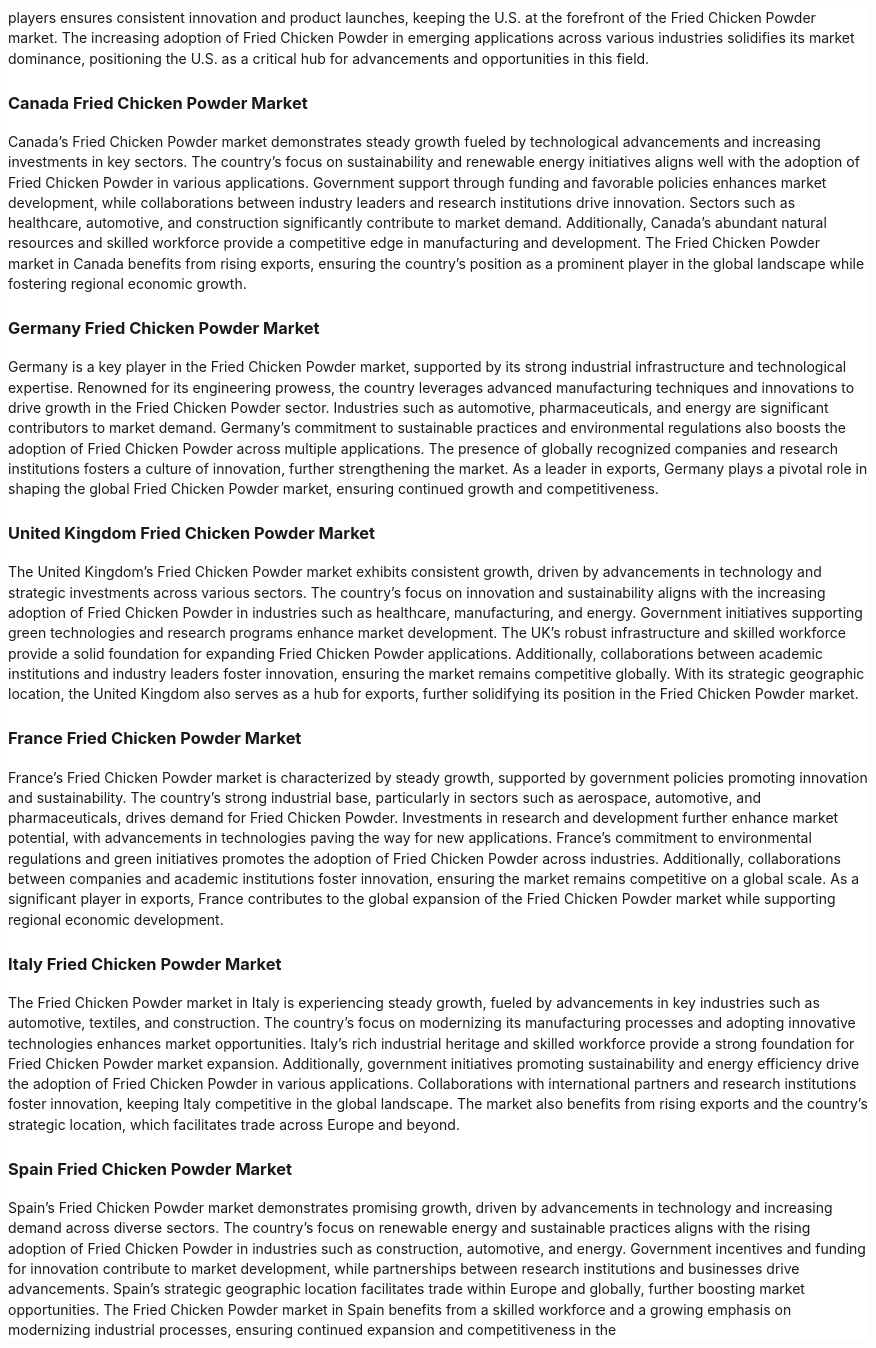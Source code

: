 players ensures consistent innovation and product launches, keeping the U.S. at the forefront of the Fried Chicken Powder market. The increasing adoption of Fried Chicken Powder in emerging applications across various industries solidifies its market dominance, positioning the U.S. as a critical hub for advancements and opportunities in this field.</p><h3>Canada Fried Chicken Powder Market</h3><p>Canada&rsquo;s Fried Chicken Powder market demonstrates steady growth fueled by technological advancements and increasing investments in key sectors. The country&rsquo;s focus on sustainability and renewable energy initiatives aligns well with the adoption of Fried Chicken Powder in various applications. Government support through funding and favorable policies enhances market development, while collaborations between industry leaders and research institutions drive innovation. Sectors such as healthcare, automotive, and construction significantly contribute to market demand. Additionally, Canada&rsquo;s abundant natural resources and skilled workforce provide a competitive edge in manufacturing and development. The Fried Chicken Powder market in Canada benefits from rising exports, ensuring the country&rsquo;s position as a prominent player in the global landscape while fostering regional economic growth.</p><h3>Germany Fried Chicken Powder Market</h3><p>Germany is a key player in the Fried Chicken Powder market, supported by its strong industrial infrastructure and technological expertise. Renowned for its engineering prowess, the country leverages advanced manufacturing techniques and innovations to drive growth in the Fried Chicken Powder sector. Industries such as automotive, pharmaceuticals, and energy are significant contributors to market demand. Germany&rsquo;s commitment to sustainable practices and environmental regulations also boosts the adoption of Fried Chicken Powder across multiple applications. The presence of globally recognized companies and research institutions fosters a culture of innovation, further strengthening the market. As a leader in exports, Germany plays a pivotal role in shaping the global Fried Chicken Powder market, ensuring continued growth and competitiveness.</p><h3>United Kingdom Fried Chicken Powder Market</h3><p>The United Kingdom&rsquo;s Fried Chicken Powder market exhibits consistent growth, driven by advancements in technology and strategic investments across various sectors. The country&rsquo;s focus on innovation and sustainability aligns with the increasing adoption of Fried Chicken Powder in industries such as healthcare, manufacturing, and energy. Government initiatives supporting green technologies and research programs enhance market development. The UK&rsquo;s robust infrastructure and skilled workforce provide a solid foundation for expanding Fried Chicken Powder applications. Additionally, collaborations between academic institutions and industry leaders foster innovation, ensuring the market remains competitive globally. With its strategic geographic location, the United Kingdom also serves as a hub for exports, further solidifying its position in the Fried Chicken Powder market.</p><h3>France Fried Chicken Powder Market</h3><p>France&rsquo;s Fried Chicken Powder market is characterized by steady growth, supported by government policies promoting innovation and sustainability. The country&rsquo;s strong industrial base, particularly in sectors such as aerospace, automotive, and pharmaceuticals, drives demand for Fried Chicken Powder. Investments in research and development further enhance market potential, with advancements in technologies paving the way for new applications. France&rsquo;s commitment to environmental regulations and green initiatives promotes the adoption of Fried Chicken Powder across industries. Additionally, collaborations between companies and academic institutions foster innovation, ensuring the market remains competitive on a global scale. As a significant player in exports, France contributes to the global expansion of the Fried Chicken Powder market while supporting regional economic development.</p><h3>Italy Fried Chicken Powder Market</h3><p>The Fried Chicken Powder market in Italy is experiencing steady growth, fueled by advancements in key industries such as automotive, textiles, and construction. The country&rsquo;s focus on modernizing its manufacturing processes and adopting innovative technologies enhances market opportunities. Italy&rsquo;s rich industrial heritage and skilled workforce provide a strong foundation for Fried Chicken Powder market expansion. Additionally, government initiatives promoting sustainability and energy efficiency drive the adoption of Fried Chicken Powder in various applications. Collaborations with international partners and research institutions foster innovation, keeping Italy competitive in the global landscape. The market also benefits from rising exports and the country&rsquo;s strategic location, which facilitates trade across Europe and beyond.</p><h3>Spain Fried Chicken Powder Market</h3><p>Spain&rsquo;s Fried Chicken Powder market demonstrates promising growth, driven by advancements in technology and increasing demand across diverse sectors. The country&rsquo;s focus on renewable energy and sustainable practices aligns with the rising adoption of Fried Chicken Powder in industries such as construction, automotive, and energy. Government incentives and funding for innovation contribute to market development, while partnerships between research institutions and businesses drive advancements. Spain&rsquo;s strategic geographic location facilitates trade within Europe and globally, further boosting market opportunities. The Fried Chicken Powder market in Spain benefits from a skilled workforce and a growing emphasis on modernizing industrial processes, ensuring continued expansion and competitiveness in the